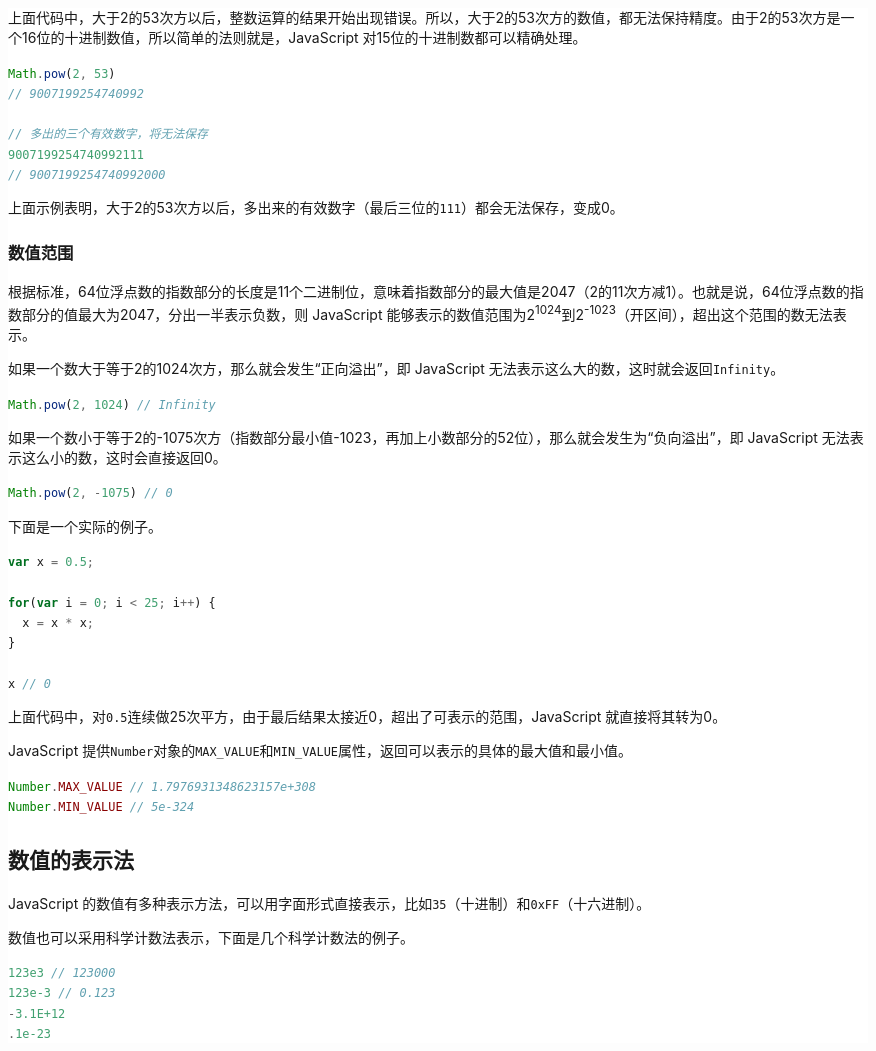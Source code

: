 上面代码中，大于2的53次方以后，整数运算的结果开始出现错误。所以，大于2的53次方的数值，都无法保持精度。由于2的53次方是一个16位的十进制数值，所以简单的法则就是，JavaScript 对15位的十进制数都可以精确处理。

```javascript
Math.pow(2, 53)
// 9007199254740992

// 多出的三个有效数字，将无法保存
9007199254740992111
// 9007199254740992000
```

上面示例表明，大于2的53次方以后，多出来的有效数字（最后三位的`111`）都会无法保存，变成0。

### 数值范围

根据标准，64位浮点数的指数部分的长度是11个二进制位，意味着指数部分的最大值是2047（2的11次方减1）。也就是说，64位浮点数的指数部分的值最大为2047，分出一半表示负数，则 JavaScript 能够表示的数值范围为2<sup>1024</sup>到2<sup>-1023</sup>（开区间），超出这个范围的数无法表示。

如果一个数大于等于2的1024次方，那么就会发生“正向溢出”，即 JavaScript 无法表示这么大的数，这时就会返回`Infinity`。

```javascript
Math.pow(2, 1024) // Infinity
```

如果一个数小于等于2的-1075次方（指数部分最小值-1023，再加上小数部分的52位），那么就会发生为“负向溢出”，即 JavaScript 无法表示这么小的数，这时会直接返回0。

```javascript
Math.pow(2, -1075) // 0
```

下面是一个实际的例子。

```javascript
var x = 0.5;

for(var i = 0; i < 25; i++) {
  x = x * x;
}

x // 0
```

上面代码中，对`0.5`连续做25次平方，由于最后结果太接近0，超出了可表示的范围，JavaScript 就直接将其转为0。

JavaScript 提供`Number`对象的`MAX_VALUE`和`MIN_VALUE`属性，返回可以表示的具体的最大值和最小值。

```javascript
Number.MAX_VALUE // 1.7976931348623157e+308
Number.MIN_VALUE // 5e-324
```

## 数值的表示法

JavaScript 的数值有多种表示方法，可以用字面形式直接表示，比如`35`（十进制）和`0xFF`（十六进制）。

数值也可以采用科学计数法表示，下面是几个科学计数法的例子。

```javascript
123e3 // 123000
123e-3 // 0.123
-3.1E+12
.1e-23
```
